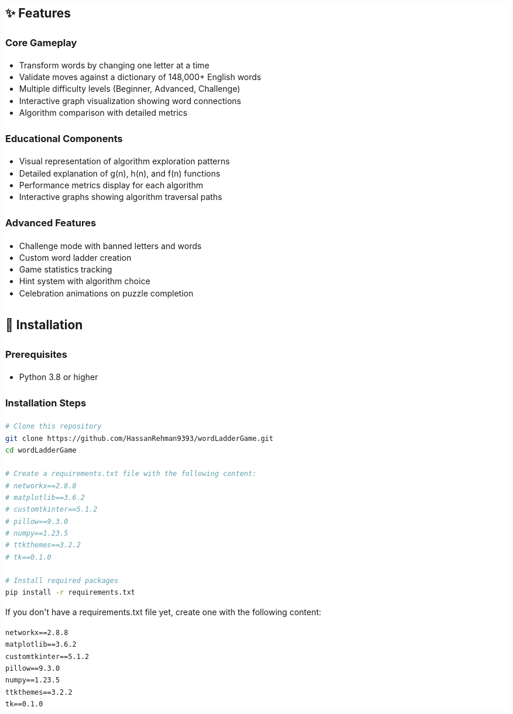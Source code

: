 ## ✨ Features

### Core Gameplay
- Transform words by changing one letter at a time
- Validate moves against a dictionary of 148,000+ English words
- Multiple difficulty levels (Beginner, Advanced, Challenge)
- Interactive graph visualization showing word connections
- Algorithm comparison with detailed metrics

### Educational Components
- Visual representation of algorithm exploration patterns
- Detailed explanation of g(n), h(n), and f(n) functions
- Performance metrics display for each algorithm
- Interactive graphs showing algorithm traversal paths

### Advanced Features
- Challenge mode with banned letters and words
- Custom word ladder creation
- Game statistics tracking
- Hint system with algorithm choice
- Celebration animations on puzzle completion

## 🚀 Installation

### Prerequisites
- Python 3.8 or higher

### Installation Steps
```bash
# Clone this repository
git clone https://github.com/HassanRehman9393/wordLadderGame.git
cd wordLadderGame

# Create a requirements.txt file with the following content:
# networkx==2.8.8
# matplotlib==3.6.2
# customtkinter==5.1.2
# pillow==9.3.0
# numpy==1.23.5
# ttkthemes==3.2.2
# tk==0.1.0

# Install required packages
pip install -r requirements.txt
```

If you don't have a requirements.txt file yet, create one with the following content:

```
networkx==2.8.8
matplotlib==3.6.2
customtkinter==5.1.2
pillow==9.3.0
numpy==1.23.5
ttkthemes==3.2.2
tk==0.1.0
```
